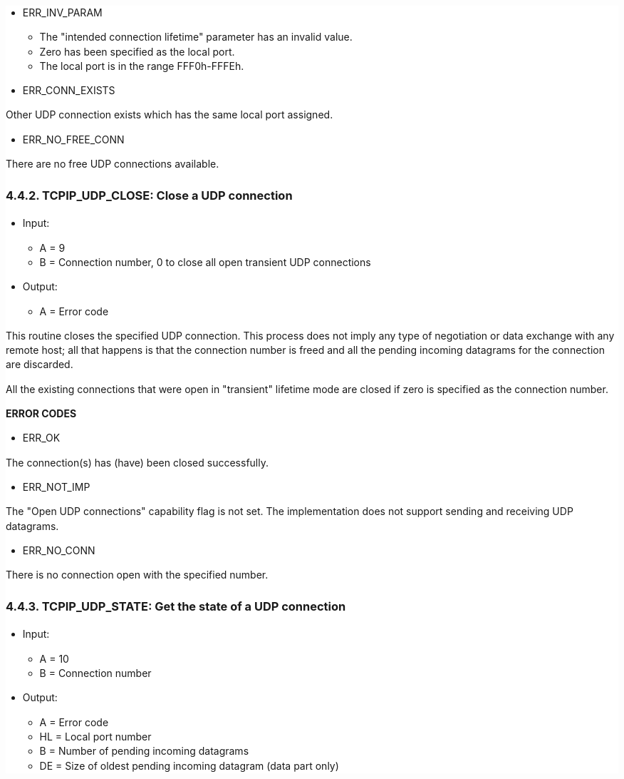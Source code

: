 * ERR_INV_PARAM

  - The "intended connection lifetime" parameter has an invalid value.
  - Zero has been specified as the local port.
  - The local port is in the range FFF0h-FFFEh.

* ERR_CONN_EXISTS

Other UDP connection exists which has the same local port assigned.

* ERR_NO_FREE_CONN

There are no free UDP connections available.

### 4.4.2. TCPIP_UDP_CLOSE: Close a UDP connection

* Input: 
  * A = 9
  * B = Connection number, 0 to close all open transient UDP connections

* Output: 
  * A = Error code

This routine closes the specified UDP connection. This process does not imply any type of
negotiation or data exchange with any remote host; all that happens is that the
connection number is freed and all the pending incoming datagrams for the connection
are discarded.

All the existing connections that were open in "transient" lifetime mode are closed if zero
is specified as the connection number.

**ERROR CODES**

* ERR_OK

The connection(s) has (have) been closed successfully.

* ERR_NOT_IMP

The "Open UDP connections" capability flag is not set. The implementation does not
support sending and receiving UDP datagrams.

* ERR_NO_CONN

There is no connection open with the specified number.

### 4.4.3. TCPIP_UDP_STATE: Get the state of a UDP connection

* Input: 
  * A = 10
  * B = Connection number

* Output: 
  * A = Error code
  * HL = Local port number
  * B = Number of pending incoming datagrams
  * DE = Size of oldest pending incoming datagram (data part only)
